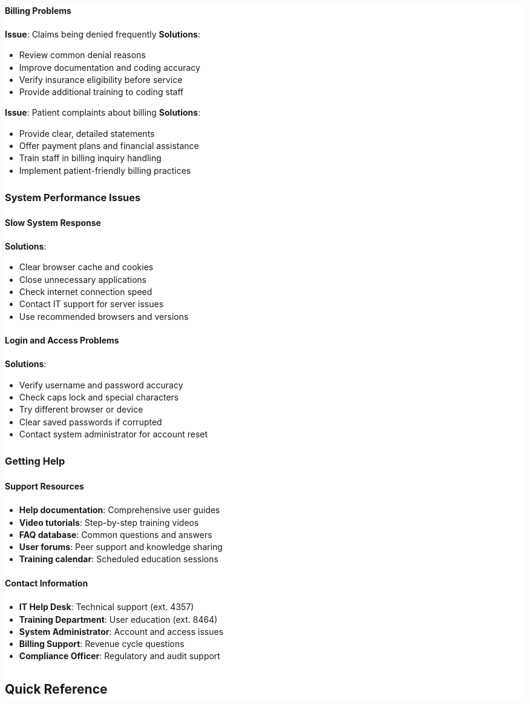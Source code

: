 #### Billing Problems
**Issue**: Claims being denied frequently
**Solutions**:
- Review common denial reasons
- Improve documentation and coding accuracy
- Verify insurance eligibility before service
- Provide additional training to coding staff

**Issue**: Patient complaints about billing
**Solutions**:
- Provide clear, detailed statements
- Offer payment plans and financial assistance
- Train staff in billing inquiry handling
- Implement patient-friendly billing practices

### System Performance Issues

#### Slow System Response
**Solutions**:
- Clear browser cache and cookies
- Close unnecessary applications
- Check internet connection speed
- Contact IT support for server issues
- Use recommended browsers and versions

#### Login and Access Problems
**Solutions**:
- Verify username and password accuracy
- Check caps lock and special characters
- Try different browser or device
- Clear saved passwords if corrupted
- Contact system administrator for account reset

### Getting Help

#### Support Resources
- **Help documentation**: Comprehensive user guides
- **Video tutorials**: Step-by-step training videos
- **FAQ database**: Common questions and answers
- **User forums**: Peer support and knowledge sharing
- **Training calendar**: Scheduled education sessions

#### Contact Information
- **IT Help Desk**: Technical support (ext. 4357)
- **Training Department**: User education (ext. 8464)
- **System Administrator**: Account and access issues
- **Billing Support**: Revenue cycle questions
- **Compliance Officer**: Regulatory and audit support

## Quick Reference
